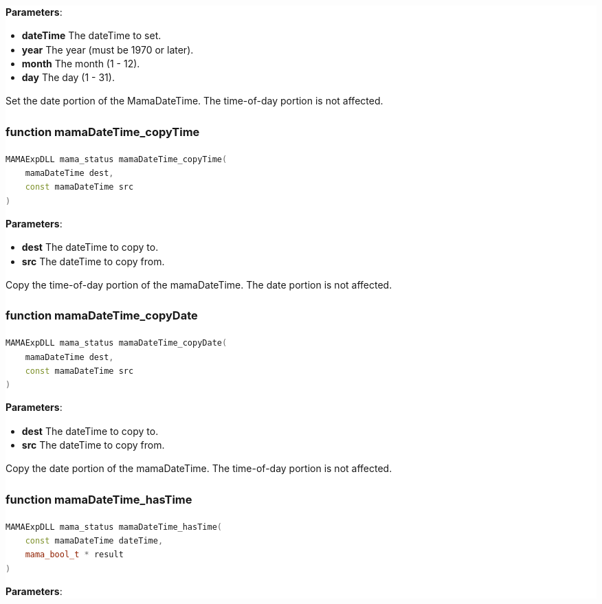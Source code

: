 
**Parameters**: 

  * **dateTime** The dateTime to set. 
  * **year** The year (must be 1970 or later). 
  * **month** The month (1 - 12). 
  * **day** The day (1 - 31). 


Set the date portion of the MamaDateTime. The time-of-day portion is not affected.


### function mamaDateTime_copyTime

```cpp
MAMAExpDLL mama_status mamaDateTime_copyTime(
    mamaDateTime dest,
    const mamaDateTime src
)
```


**Parameters**: 

  * **dest** The dateTime to copy to. 
  * **src** The dateTime to copy from. 


Copy the time-of-day portion of the mamaDateTime. The date portion is not affected.


### function mamaDateTime_copyDate

```cpp
MAMAExpDLL mama_status mamaDateTime_copyDate(
    mamaDateTime dest,
    const mamaDateTime src
)
```


**Parameters**: 

  * **dest** The dateTime to copy to. 
  * **src** The dateTime to copy from. 


Copy the date portion of the mamaDateTime. The time-of-day portion is not affected.


### function mamaDateTime_hasTime

```cpp
MAMAExpDLL mama_status mamaDateTime_hasTime(
    const mamaDateTime dateTime,
    mama_bool_t * result
)
```


**Parameters**: 
